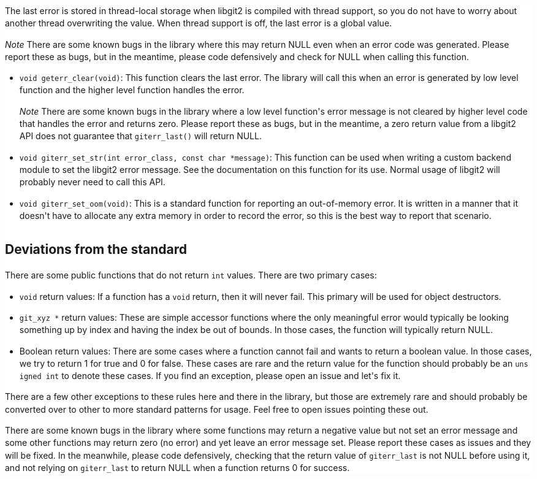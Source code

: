   The last error is stored in thread-local storage when libgit2 is
  compiled with thread support, so you do not have to worry about another
  thread overwriting the value.  When thread support is off, the last
  error is a global value.

  _Note_ There are some known bugs in the library where this may return
  NULL even when an error code was generated.  Please report these as
  bugs, but in the meantime, please code defensively and check for NULL
  when calling this function.

- `void geterr_clear(void)`: This function clears the last error.  The
  library will call this when an error is generated by low level function
  and the higher level function handles the error.

  _Note_ There are some known bugs in the library where a low level
  function's error message is not cleared by higher level code that
  handles the error and returns zero.  Please report these as bugs, but in
  the meantime, a zero return value from a libgit2 API does not guarantee
  that `giterr_last()` will return NULL.

- `void giterr_set_str(int error_class, const char *message)`: This
  function can be used when writing a custom backend module to set the
  libgit2 error message.  See the documentation on this function for its
  use.  Normal usage of libgit2 will probably never need to call this API.

- `void giterr_set_oom(void)`: This is a standard function for reporting
  an out-of-memory error.  It is written in a manner that it doesn't have
  to allocate any extra memory in order to record the error, so this is
  the best way to report that scenario.

Deviations from the standard
----------------------------

There are some public functions that do not return `int` values.  There
are two primary cases:

* `void` return values: If a function has a `void` return, then it will
  never fail.  This primary will be used for object destructors.

* `git_xyz *` return values: These are simple accessor functions where the
  only meaningful error would typically be looking something up by index
  and having the index be out of bounds.  In those cases, the function
  will typically return NULL.

* Boolean return values: There are some cases where a function cannot fail
  and wants to return a boolean value.  In those cases, we try to return 1
  for true and 0 for false.  These cases are rare and the return value for
  the function should probably be an `unsigned int` to denote these cases.
  If you find an exception, please open an issue and let's fix it.

There are a few other exceptions to these rules here and there in the
library, but those are extremely rare and should probably be converted
over to other to more standard patterns for usage.  Feel free to open
issues pointing these out.

There are some known bugs in the library where some functions may return a
negative value but not set an error message and some other functions may
return zero (no error) and yet leave an error message set.  Please report
these cases as issues and they will be fixed.  In the meanwhile, please
code defensively, checking that the return value of `giterr_last` is not
NULL before using it, and not relying on `giterr_last` to return NULL when
a function returns 0 for success.
